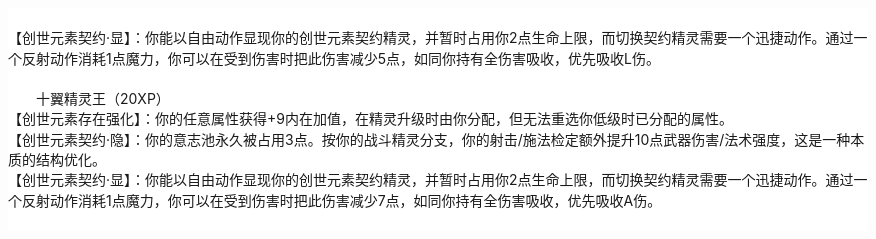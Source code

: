 <br>【创世元素契约·显】：你能以自由动作显现你的创世元素契约精灵，并暂时占用你2点生命上限，而切换契约精灵需要一个迅捷动作。通过一个反射动作消耗1点魔力，你可以在受到伤害时把此伤害减少5点，如同你持有全伤害吸收，优先吸收L伤。 
<br>
<br>　　十翼精灵王（20XP） 
<br>【创世元素存在强化】：你的任意属性获得+9内在加值，在精灵升级时由你分配，但无法重选你低级时已分配的属性。 
<br>【创世元素契约·隐】：你的意志池永久被占用3点。按你的战斗精灵分支，你的射击/施法检定额外提升10点武器伤害/法术强度，这是一种本质的结构优化。 
<br>【创世元素契约·显】：你能以自由动作显现你的创世元素契约精灵，并暂时占用你2点生命上限，而切换契约精灵需要一个迅捷动作。通过一个反射动作消耗1点魔力，你可以在受到伤害时把此伤害减少7点，如同你持有全伤害吸收，优先吸收A伤。 
<br>
<br>